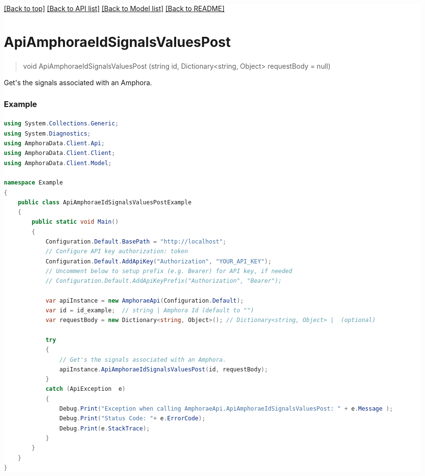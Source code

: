 [[Back to top]](#) [[Back to API list]](../README.md#documentation-for-api-endpoints) [[Back to Model list]](../README.md#documentation-for-models) [[Back to README]](../README.md)

<a name="apiamphoraeidsignalsvaluespost"></a>
# **ApiAmphoraeIdSignalsValuesPost**
> void ApiAmphoraeIdSignalsValuesPost (string id, Dictionary<string, Object> requestBody = null)

Get's the signals associated with an Amphora.

### Example
```csharp
using System.Collections.Generic;
using System.Diagnostics;
using AmphoraData.Client.Api;
using AmphoraData.Client.Client;
using AmphoraData.Client.Model;

namespace Example
{
    public class ApiAmphoraeIdSignalsValuesPostExample
    {
        public static void Main()
        {
            Configuration.Default.BasePath = "http://localhost";
            // Configure API key authorization: token
            Configuration.Default.AddApiKey("Authorization", "YOUR_API_KEY");
            // Uncomment below to setup prefix (e.g. Bearer) for API key, if needed
            // Configuration.Default.AddApiKeyPrefix("Authorization", "Bearer");

            var apiInstance = new AmphoraeApi(Configuration.Default);
            var id = id_example;  // string | Amphora Id (default to "")
            var requestBody = new Dictionary<string, Object>(); // Dictionary<string, Object> |  (optional) 

            try
            {
                // Get's the signals associated with an Amphora.
                apiInstance.ApiAmphoraeIdSignalsValuesPost(id, requestBody);
            }
            catch (ApiException  e)
            {
                Debug.Print("Exception when calling AmphoraeApi.ApiAmphoraeIdSignalsValuesPost: " + e.Message );
                Debug.Print("Status Code: "+ e.ErrorCode);
                Debug.Print(e.StackTrace);
            }
        }
    }
}
```
